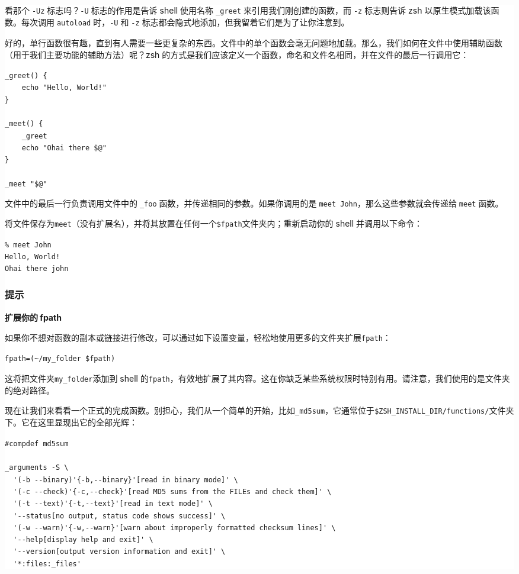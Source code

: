 看那个 `-Uz` 标志吗？`-U` 标志的作用是告诉 shell 使用名称 `_greet` 来引用我们刚创建的函数，而 `-z` 标志则告诉 zsh 以原生模式加载该函数。每次调用 `autoload` 时，`-U` 和 `-z` 标志都会隐式地添加，但我留着它们是为了让你注意到。

好的，单行函数很有趣，直到有人需要一些更复杂的东西。文件中的单个函数会毫无问题地加载。那么，我们如何在文件中使用辅助函数（用于我们主要功能的辅助方法）呢？zsh 的方式是我们应该定义一个函数，命名和文件名相同，并在文件的最后一行调用它：

```
_greet() {
    echo "Hello, World!"
}

_meet() {
    _greet
    echo "Ohai there $@"
}

_meet "$@"
```

文件中的最后一行负责调用文件中的 `_foo` 函数，并传递相同的参数。如果你调用的是 `meet John`，那么这些参数就会传递给 `meet` 函数。

将文件保存为`meet`（没有扩展名），并将其放置在任何一个`$fpath`文件夹内；重新启动你的 shell 并调用以下命令：

```
% meet John
Hello, World!
Ohai there john

```

### 提示

**扩展你的 fpath**

如果你不想对函数的副本或链接进行修改，可以通过如下设置变量，轻松地使用更多的文件夹扩展`fpath`：

```
fpath=(~/my_folder $fpath)
```

这将把文件夹`my_folder`添加到 shell 的`fpath`，有效地扩展了其内容。这在你缺乏某些系统权限时特别有用。请注意，我们使用的是文件夹的绝对路径。

现在让我们来看看一个正式的完成函数。别担心，我们从一个简单的开始，比如`_md5sum`，它通常位于`$ZSH_INSTALL_DIR/functions/`文件夹下。它在这里显现出它的全部光辉：

```
#compdef md5sum

_arguments -S \
  '(-b --binary)'{-b,--binary}'[read in binary mode]' \
  '(-c --check)'{-c,--check}'[read MD5 sums from the FILEs and check them]' \
  '(-t --text)'{-t,--text}'[read in text mode]' \
  '--status[no output, status code shows success]' \
  '(-w --warn)'{-w,--warn}'[warn about improperly formatted checksum lines]' \
  '--help[display help and exit]' \
  '--version[output version information and exit]' \
  '*:files:_files'
```
